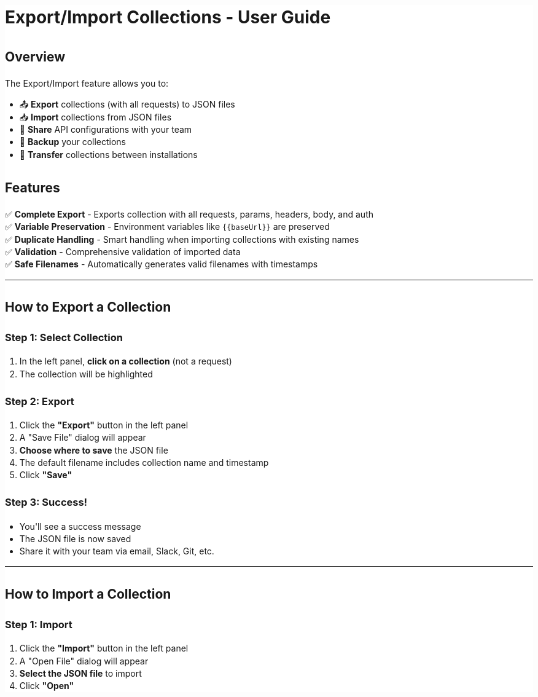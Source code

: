 # Export/Import Collections - User Guide

## Overview

The Export/Import feature allows you to:
- 📤 **Export** collections (with all requests) to JSON files
- 📥 **Import** collections from JSON files
- 🤝 **Share** API configurations with your team
- 💾 **Backup** your collections
- 🔄 **Transfer** collections between installations

## Features

✅ **Complete Export** - Exports collection with all requests, params, headers, body, and auth  
✅ **Variable Preservation** - Environment variables like `{{baseUrl}}` are preserved  
✅ **Duplicate Handling** - Smart handling when importing collections with existing names  
✅ **Validation** - Comprehensive validation of imported data  
✅ **Safe Filenames** - Automatically generates valid filenames with timestamps  

---

## How to Export a Collection

### Step 1: Select Collection
1. In the left panel, **click on a collection** (not a request)
2. The collection will be highlighted

### Step 2: Export
1. Click the **"Export"** button in the left panel
2. A "Save File" dialog will appear
3. **Choose where to save** the JSON file
4. The default filename includes collection name and timestamp
5. Click **"Save"**

### Step 3: Success!
- You'll see a success message
- The JSON file is now saved
- Share it with your team via email, Slack, Git, etc.

---

## How to Import a Collection

### Step 1: Import
1. Click the **"Import"** button in the left panel
2. A "Open File" dialog will appear
3. **Select the JSON file** to import
4. Click **"Open"**
